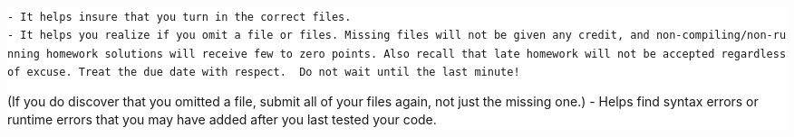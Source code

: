     - It helps insure that you turn in the correct files.
    - It helps you realize if you omit a file or files. Missing files will not be given any credit, and non-compiling/non-running homework solutions will receive few to zero points. Also recall that late homework will not be accepted regardless of excuse. Treat the due date with respect.  Do not wait until the last minute!
(If you do discover that you omitted a file, submit all of your files again, not just the missing one.)
    - Helps find syntax errors or runtime errors that you may have added after you last tested your code.
